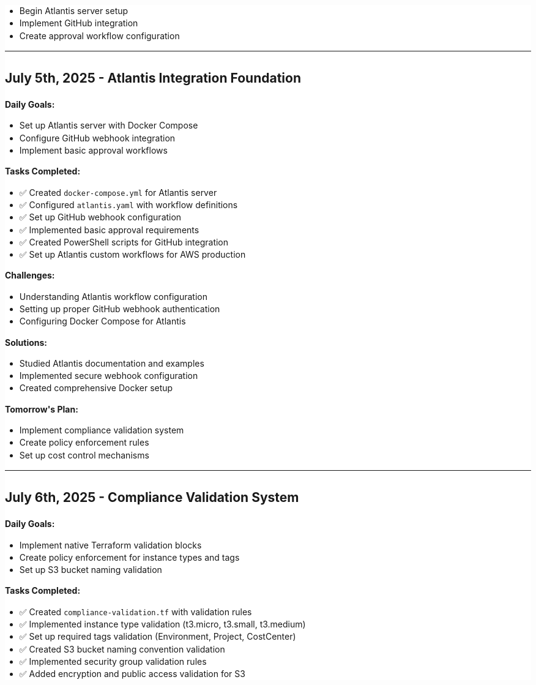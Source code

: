 -   Begin Atlantis server setup
-   Implement GitHub integration
-   Create approval workflow configuration

---

## **July 5th, 2025 - Atlantis Integration Foundation**

**Daily Goals:**

-   Set up Atlantis server with Docker Compose
-   Configure GitHub webhook integration
-   Implement basic approval workflows

**Tasks Completed:**

-   ✅ Created `docker-compose.yml` for Atlantis server
-   ✅ Configured `atlantis.yaml` with workflow definitions
-   ✅ Set up GitHub webhook configuration
-   ✅ Implemented basic approval requirements
-   ✅ Created PowerShell scripts for GitHub integration
-   ✅ Set up Atlantis custom workflows for AWS production

**Challenges:**

-   Understanding Atlantis workflow configuration
-   Setting up proper GitHub webhook authentication
-   Configuring Docker Compose for Atlantis

**Solutions:**

-   Studied Atlantis documentation and examples
-   Implemented secure webhook configuration
-   Created comprehensive Docker setup

**Tomorrow's Plan:**

-   Implement compliance validation system
-   Create policy enforcement rules
-   Set up cost control mechanisms

---

## **July 6th, 2025 - Compliance Validation System**

**Daily Goals:**

-   Implement native Terraform validation blocks
-   Create policy enforcement for instance types and tags
-   Set up S3 bucket naming validation

**Tasks Completed:**

-   ✅ Created `compliance-validation.tf` with validation rules
-   ✅ Implemented instance type validation (t3.micro, t3.small, t3.medium)
-   ✅ Set up required tags validation (Environment, Project, CostCenter)
-   ✅ Created S3 bucket naming convention validation
-   ✅ Implemented security group validation rules
-   ✅ Added encryption and public access validation for S3
